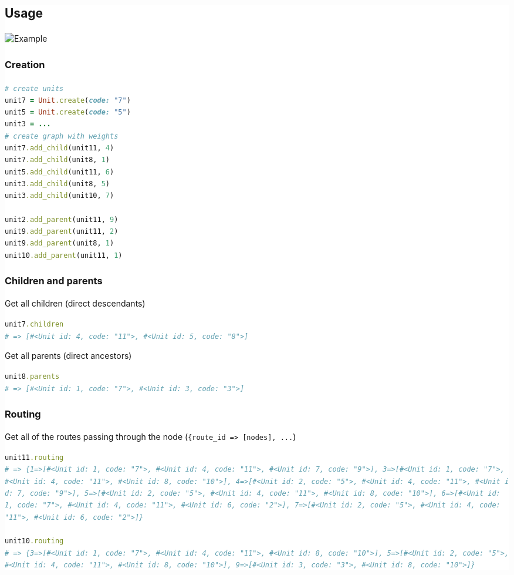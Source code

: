 ## Usage
![Example](https://upload.wikimedia.org/wikipedia/commons/0/08/Directed_acyclic_graph.png)

### Creation
```ruby
# create units
unit7 = Unit.create(code: "7")
unit5 = Unit.create(code: "5")
unit3 = ...
# create graph with weights
unit7.add_child(unit11, 4)
unit7.add_child(unit8, 1)
unit5.add_child(unit11, 6)
unit3.add_child(unit8, 5)
unit3.add_child(unit10, 7)

unit2.add_parent(unit11, 9)
unit9.add_parent(unit11, 2)
unit9.add_parent(unit8, 1)
unit10.add_parent(unit11, 1)
```

### Children and parents

Get all children (direct descendants)
```ruby
unit7.children
# => [#<Unit id: 4, code: "11">, #<Unit id: 5, code: "8">]
```
Get all parents (direct ancestors)
```ruby
unit8.parents
# => [#<Unit id: 1, code: "7">, #<Unit id: 3, code: "3">]
```

### Routing

Get all of the routes passing through the node (`{route_id => [nodes], ...`)
```ruby
unit11.routing
# => {1=>[#<Unit id: 1, code: "7">, #<Unit id: 4, code: "11">, #<Unit id: 7, code: "9">], 3=>[#<Unit id: 1, code: "7">, #<Unit id: 4, code: "11">, #<Unit id: 8, code: "10">], 4=>[#<Unit id: 2, code: "5">, #<Unit id: 4, code: "11">, #<Unit id: 7, code: "9">], 5=>[#<Unit id: 2, code: "5">, #<Unit id: 4, code: "11">, #<Unit id: 8, code: "10">], 6=>[#<Unit id: 1, code: "7">, #<Unit id: 4, code: "11">, #<Unit id: 6, code: "2">], 7=>[#<Unit id: 2, code: "5">, #<Unit id: 4, code: "11">, #<Unit id: 6, code: "2">]}

unit10.routing
# => {3=>[#<Unit id: 1, code: "7">, #<Unit id: 4, code: "11">, #<Unit id: 8, code: "10">], 5=>[#<Unit id: 2, code: "5">, #<Unit id: 4, code: "11">, #<Unit id: 8, code: "10">], 9=>[#<Unit id: 3, code: "3">, #<Unit id: 8, code: "10">]}
```
